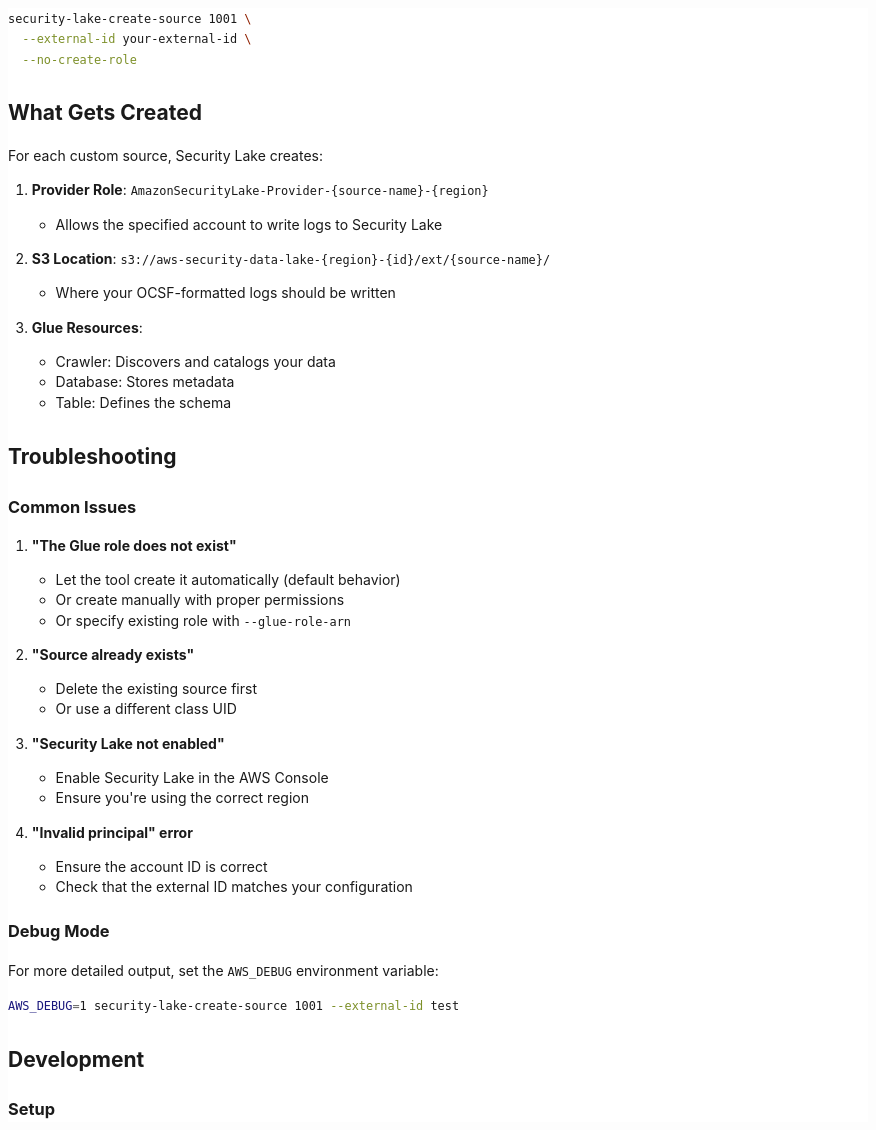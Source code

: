 ```bash
security-lake-create-source 1001 \
  --external-id your-external-id \
  --no-create-role
```

## What Gets Created

For each custom source, Security Lake creates:

1. **Provider Role**: `AmazonSecurityLake-Provider-{source-name}-{region}`
   - Allows the specified account to write logs to Security Lake

2. **S3 Location**: `s3://aws-security-data-lake-{region}-{id}/ext/{source-name}/`
   - Where your OCSF-formatted logs should be written

3. **Glue Resources**:
   - Crawler: Discovers and catalogs your data
   - Database: Stores metadata
   - Table: Defines the schema

## Troubleshooting

### Common Issues

1. **"The Glue role does not exist"**
   - Let the tool create it automatically (default behavior)
   - Or create manually with proper permissions
   - Or specify existing role with `--glue-role-arn`

2. **"Source already exists"**
   - Delete the existing source first
   - Or use a different class UID

3. **"Security Lake not enabled"**
   - Enable Security Lake in the AWS Console
   - Ensure you're using the correct region

4. **"Invalid principal" error**
   - Ensure the account ID is correct
   - Check that the external ID matches your configuration

### Debug Mode

For more detailed output, set the `AWS_DEBUG` environment variable:

```bash
AWS_DEBUG=1 security-lake-create-source 1001 --external-id test
```

## Development

### Setup
